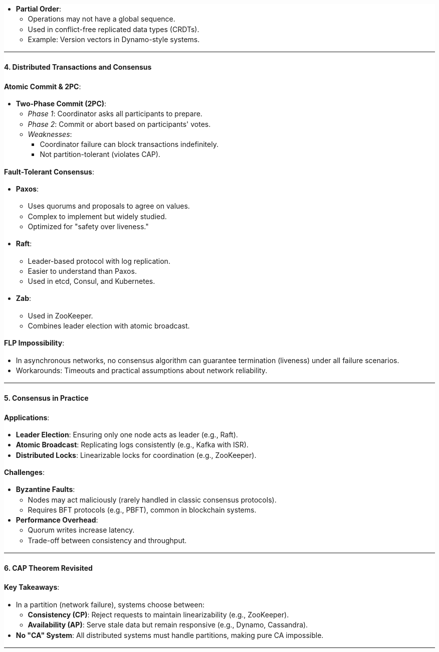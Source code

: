 - **Partial Order**:
  - Operations may not have a global sequence.  
  - Used in conflict-free replicated data types (CRDTs).  
  - Example: Version vectors in Dynamo-style systems.

---

#### 4. Distributed Transactions and Consensus
**Atomic Commit & 2PC**:
- **Two-Phase Commit (2PC)**:
  - *Phase 1*: Coordinator asks all participants to prepare.  
  - *Phase 2*: Commit or abort based on participants' votes.  
  - *Weaknesses*:  
    - Coordinator failure can block transactions indefinitely.  
    - Not partition-tolerant (violates CAP).

**Fault-Tolerant Consensus**:
- **Paxos**:
  - Uses quorums and proposals to agree on values.  
  - Complex to implement but widely studied.  
  - Optimized for "safety over liveness."

- **Raft**:
  - Leader-based protocol with log replication.  
  - Easier to understand than Paxos.  
  - Used in etcd, Consul, and Kubernetes.

- **Zab**:
  - Used in ZooKeeper.  
  - Combines leader election with atomic broadcast.

**FLP Impossibility**:
- In asynchronous networks, no consensus algorithm can guarantee termination (liveness) under all failure scenarios.  
- Workarounds: Timeouts and practical assumptions about network reliability.

---

#### 5. Consensus in Practice
**Applications**:
- **Leader Election**: Ensuring only one node acts as leader (e.g., Raft).  
- **Atomic Broadcast**: Replicating logs consistently (e.g., Kafka with ISR).  
- **Distributed Locks**: Linearizable locks for coordination (e.g., ZooKeeper).

**Challenges**:
- **Byzantine Faults**:
  - Nodes may act maliciously (rarely handled in classic consensus protocols).  
  - Requires BFT protocols (e.g., PBFT), common in blockchain systems.  
- **Performance Overhead**:  
  - Quorum writes increase latency.  
  - Trade-off between consistency and throughput.

---

#### 6. CAP Theorem Revisited
**Key Takeaways**:
- In a partition (network failure), systems choose between:  
  - **Consistency (CP)**: Reject requests to maintain linearizability (e.g., ZooKeeper).  
  - **Availability (AP)**: Serve stale data but remain responsive (e.g., Dynamo, Cassandra).  
- **No "CA" System**: All distributed systems must handle partitions, making pure CA impossible.

---
